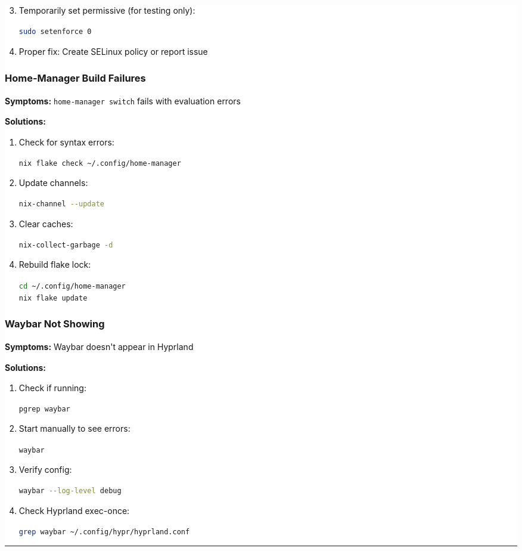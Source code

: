 3. Temporarily set permissive (for testing only):
   ```bash
   sudo setenforce 0
   ```

4. Proper fix: Create SELinux policy or report issue

### Home-Manager Build Failures

**Symptoms:** `home-manager switch` fails with evaluation errors

**Solutions:**
1. Check for syntax errors:
   ```bash
   nix flake check ~/.config/home-manager
   ```

2. Update channels:
   ```bash
   nix-channel --update
   ```

3. Clear caches:
   ```bash
   nix-collect-garbage -d
   ```

4. Rebuild flake lock:
   ```bash
   cd ~/.config/home-manager
   nix flake update
   ```

### Waybar Not Showing

**Symptoms:** Waybar doesn't appear in Hyprland

**Solutions:**
1. Check if running:
   ```bash
   pgrep waybar
   ```

2. Start manually to see errors:
   ```bash
   waybar
   ```

3. Verify config:
   ```bash
   waybar --log-level debug
   ```

4. Check Hyprland exec-once:
   ```bash
   grep waybar ~/.config/hypr/hyprland.conf
   ```

---
